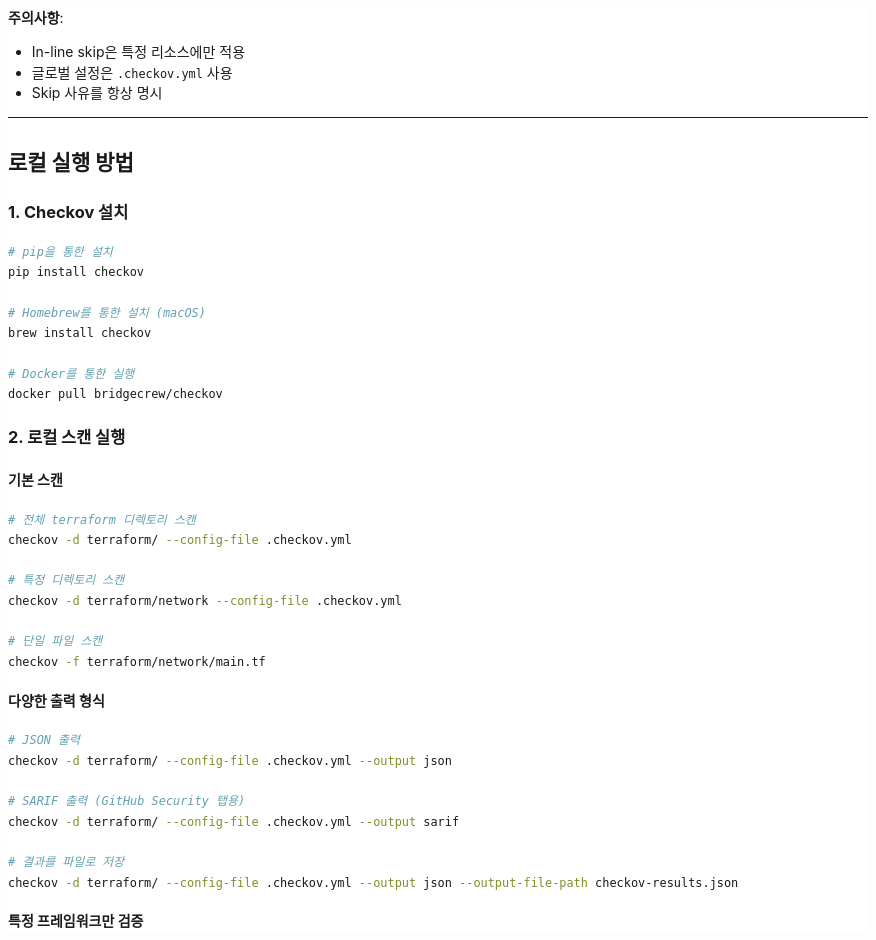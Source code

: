 **주의사항**:
- In-line skip은 특정 리소스에만 적용
- 글로벌 설정은 `.checkov.yml` 사용
- Skip 사유를 항상 명시

---

## 로컬 실행 방법

### 1. Checkov 설치

```bash
# pip을 통한 설치
pip install checkov

# Homebrew를 통한 설치 (macOS)
brew install checkov

# Docker를 통한 실행
docker pull bridgecrew/checkov
```

### 2. 로컬 스캔 실행

#### 기본 스캔

```bash
# 전체 terraform 디렉토리 스캔
checkov -d terraform/ --config-file .checkov.yml

# 특정 디렉토리 스캔
checkov -d terraform/network --config-file .checkov.yml

# 단일 파일 스캔
checkov -f terraform/network/main.tf
```

#### 다양한 출력 형식

```bash
# JSON 출력
checkov -d terraform/ --config-file .checkov.yml --output json

# SARIF 출력 (GitHub Security 탭용)
checkov -d terraform/ --config-file .checkov.yml --output sarif

# 결과를 파일로 저장
checkov -d terraform/ --config-file .checkov.yml --output json --output-file-path checkov-results.json
```

#### 특정 프레임워크만 검증
